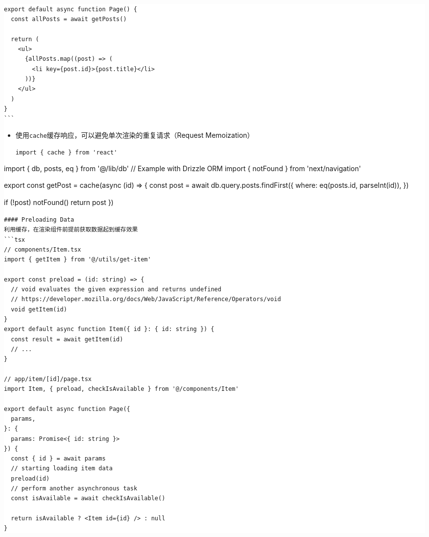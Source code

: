 	export default async function Page() {
	  const allPosts = await getPosts()
	 
	  return (
	    <ul>
	      {allPosts.map((post) => (
	        <li key={post.id}>{post.title}</li>
	      ))}
	    </ul>
	  )
	}
	```
- 使用`cache`缓存响应，可以避免单次渲染的重复请求（Request Memoization）
	```tsx
	import { cache } from 'react'
import { db, posts, eq } from '@/lib/db' // Example with Drizzle ORM
import { notFound } from 'next/navigation'
 
export const getPost = cache(async (id) => {
  const post = await db.query.posts.findFirst({
    where: eq(posts.id, parseInt(id)),
  })
 
  if (!post) notFound()
  return post
})
```
#### Preloading Data
利用缓存，在渲染组件前提前获取数据起到缓存效果
```tsx
// components/Item.tsx
import { getItem } from '@/utils/get-item'
 
export const preload = (id: string) => {
  // void evaluates the given expression and returns undefined
  // https://developer.mozilla.org/docs/Web/JavaScript/Reference/Operators/void
  void getItem(id)
}
export default async function Item({ id }: { id: string }) {
  const result = await getItem(id)
  // ...
}

// app/item/[id]/page.tsx
import Item, { preload, checkIsAvailable } from '@/components/Item'
 
export default async function Page({
  params,
}: {
  params: Promise<{ id: string }>
}) {
  const { id } = await params
  // starting loading item data
  preload(id)
  // perform another asynchronous task
  const isAvailable = await checkIsAvailable()
 
  return isAvailable ? <Item id={id} /> : null
}
```
